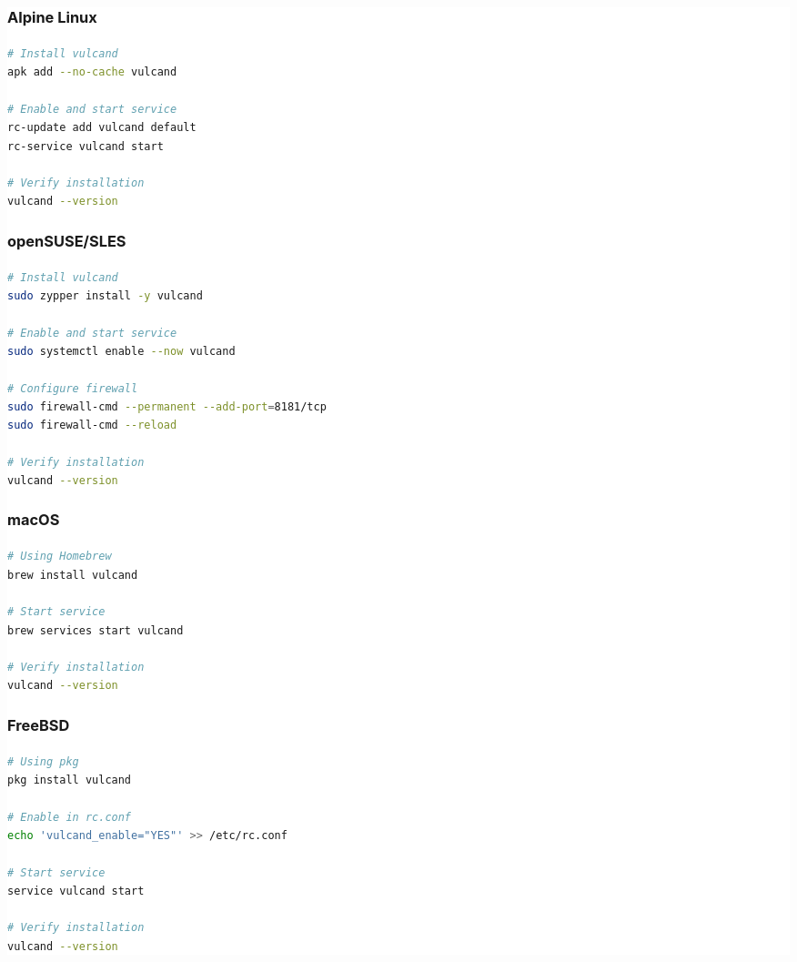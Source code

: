 ### Alpine Linux

```bash
# Install vulcand
apk add --no-cache vulcand

# Enable and start service
rc-update add vulcand default
rc-service vulcand start

# Verify installation
vulcand --version
```

### openSUSE/SLES

```bash
# Install vulcand
sudo zypper install -y vulcand

# Enable and start service
sudo systemctl enable --now vulcand

# Configure firewall
sudo firewall-cmd --permanent --add-port=8181/tcp
sudo firewall-cmd --reload

# Verify installation
vulcand --version
```

### macOS

```bash
# Using Homebrew
brew install vulcand

# Start service
brew services start vulcand

# Verify installation
vulcand --version
```

### FreeBSD

```bash
# Using pkg
pkg install vulcand

# Enable in rc.conf
echo 'vulcand_enable="YES"' >> /etc/rc.conf

# Start service
service vulcand start

# Verify installation
vulcand --version
```
